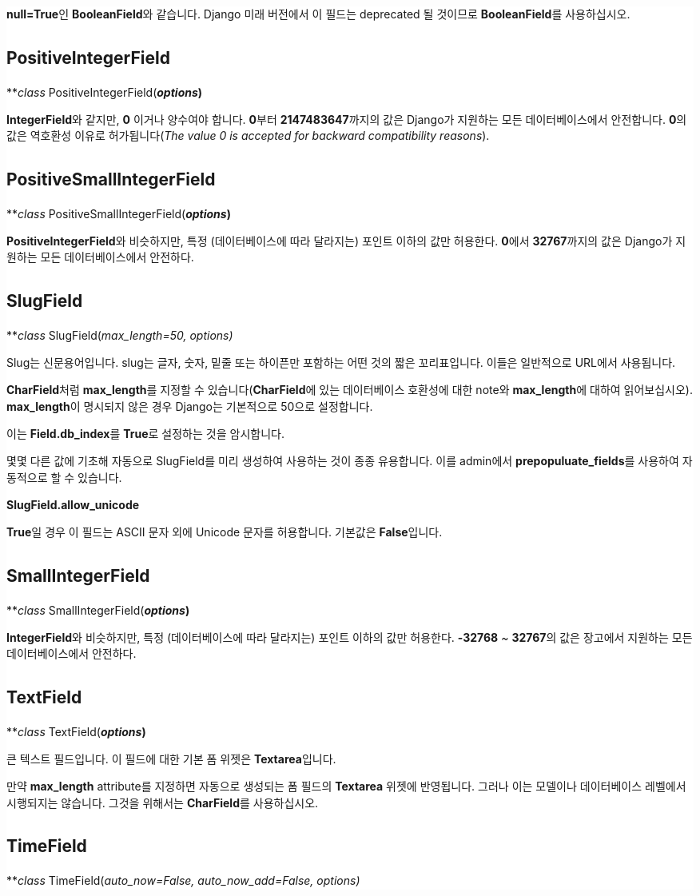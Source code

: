 **null=True**인 **BooleanField**와 같습니다. Django 미래 버전에서 이 필드는 deprecated 될 것이므로 **BooleanField**를 사용하십시오.

## PositiveIntegerField

***class* PositiveIntegerField(***options*)**

**IntegerField**와 같지만, **0** 이거나 양수여야 합니다. **0**부터 **2147483647**까지의 값은 Django가 지원하는 모든 데이터베이스에서 안전합니다. **0**의 값은 역호환성 이유로 허가됩니다(*The value 0 is accepted for backward compatibility reasons*).

## PositiveSmallIntegerField

***class* PositiveSmallIntegerField(***options*)**

**PositiveIntegerField**와 비슷하지만, 특정 (데이터베이스에 따라 달라지는) 포인트 이하의 값만 허용한다. **0**에서 **32767**까지의 값은 Django가 지원하는 모든 데이터베이스에서 안전하다.

## SlugField

***class* SlugField(*max_length=50, **options*)**

Slug는 신문용어입니다. slug는 글자, 숫자, 밑줄 또는 하이픈만 포함하는 어떤 것의 짧은 꼬리표입니다. 이들은 일반적으로 URL에서 사용됩니다.

**CharField**처럼 **max_length**를 지정할 수 있습니다(**CharField**에 있는 데이터베이스 호환성에 대한 note와 **max_length**에 대하여 읽어보십시오). **max_length**이 명시되지 않은 경우 Django는 기본적으로 50으로 설정합니다.

이는 **Field.db_index**를 **True**로 설정하는 것을 암시합니다. 

몇몇 다른 값에 기초해 자동으로 SlugField를 미리 생성하여 사용하는 것이 종종 유용합니다. 이를 admin에서 **prepopuluate_fields**를 사용하여 자동적으로 할 수 있습니다.

**SlugField.allow_unicode**

**True**일 경우 이 필드는 ASCII 문자 외에 Unicode 문자를 허용합니다. 기본값은 **False**입니다.

## SmallIntegerField

***class* SmallIntegerField(***options*)**

**IntegerField**와 비슷하지만, 특정 (데이터베이스에 따라 달라지는) 포인트 이하의 값만 허용한다. **-32768** ~ **32767**의 값은 장고에서 지원하는 모든 데이터베이스에서 안전하다.

## TextField

***class* TextField(***options*)**

큰 텍스트 필드입니다. 이 필드에 대한 기본 폼 위젯은 **Textarea**입니다.

만약 **max_length** attribute를 지정하면 자동으로 생성되는 폼 필드의 **Textarea** 위젯에 반영됩니다. 그러나 이는 모델이나 데이터베이스 레벨에서 시행되지는 않습니다. 그것을 위해서는 **CharField**를 사용하십시오.

## TimeField

***class* TimeField(*auto_now=False, auto_now_add=False, **options*)**
